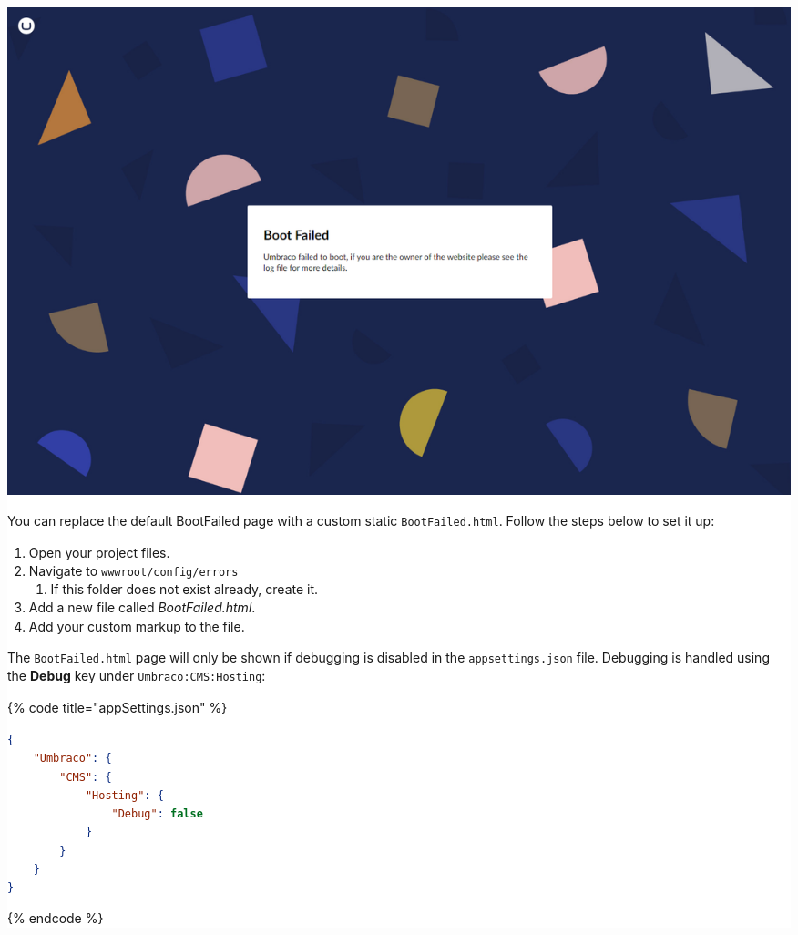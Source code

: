 ![Boot Failed](../../../17/umbraco-cms/tutorials/images/BootFailedGeneric.png)

You can replace the default BootFailed page with a custom static `BootFailed.html`. Follow the steps below to set it up:

1. Open your project files.
2. Navigate to `wwwroot/config/errors`
   1. If this folder does not exist already, create it.
3. Add a new file called _BootFailed.html_.
4. Add your custom markup to the file.

The `BootFailed.html` page will only be shown if debugging is disabled in the `appsettings.json` file. Debugging is handled using the **Debug** key under `Umbraco:CMS:Hosting`:

{% code title="appSettings.json" %}
```json
{
    "Umbraco": {
        "CMS": {
            "Hosting": {
                "Debug": false
            }
        }
    }
}
```
{% endcode %}
